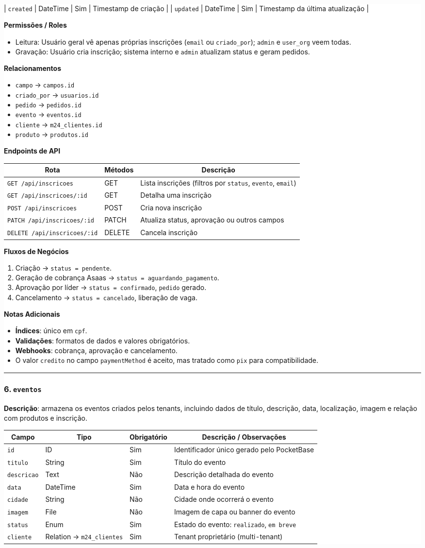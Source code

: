 | `created`              | DateTime                  | Sim         | Timestamp de criação                                          |
| `updated`              | DateTime                  | Sim         | Timestamp da última atualização                               |

**Permissões / Roles**

- Leitura: Usuário geral vê apenas próprias inscrições (`email` ou `criado_por`); `admin` e `user_org` veem todas.
- Gravação: Usuário cria inscrição; sistema interno e `admin` atualizam status e geram pedidos.

**Relacionamentos**

- `campo` → `campos.id`
- `criado_por` → `usuarios.id`
- `pedido` → `pedidos.id`
- `evento` → `eventos.id`
- `cliente` → `m24_clientes.id`
- `produto` → `produtos.id`

**Endpoints de API**

| Rota                         | Métodos | Descrição                                                  |
| ---------------------------- | ------- | ---------------------------------------------------------- |
| `GET /api/inscricoes`        | GET     | Lista inscrições (filtros por `status`, `evento`, `email`) |
| `GET /api/inscricoes/:id`    | GET     | Detalha uma inscrição                                      |
| `POST /api/inscricoes`       | POST    | Cria nova inscrição                                        |
| `PATCH /api/inscricoes/:id`  | PATCH   | Atualiza status, aprovação ou outros campos                |
| `DELETE /api/inscricoes/:id` | DELETE  | Cancela inscrição                                          |

**Fluxos de Negócios**

1. Criação → `status = pendente`.
2. Geração de cobrança Asaas → `status = aguardando_pagamento`.
3. Aprovação por líder → `status = confirmado`, `pedido` gerado.
4. Cancelamento → `status = cancelado`, liberação de vaga.

**Notas Adicionais**

- **Índices**: único em `cpf`.
- **Validações**: formatos de dados e valores obrigatórios.
- **Webhooks**: cobrança, aprovação e cancelamento.
- O valor `credito` no campo `paymentMethod` é aceito, mas tratado como `pix` para compatibilidade.

---

### 6. `eventos`

**Descrição**: armazena os eventos criados pelos tenants, incluindo dados de título, descrição, data, localização, imagem e relação com produtos e inscrição.

| Campo             | Tipo                      | Obrigatório | Descrição / Observações                    |
| ----------------- | ------------------------- | ----------- | ------------------------------------------ |
| `id`              | ID                        | Sim         | Identificador único gerado pelo PocketBase |
| `titulo`          | String                    | Sim         | Título do evento                           |
| `descricao`       | Text                      | Não         | Descrição detalhada do evento              |
| `data`            | DateTime                  | Sim         | Data e hora do evento                      |
| `cidade`          | String                    | Não         | Cidade onde ocorrerá o evento              |
| `imagem`          | File                      | Não         | Imagem de capa ou banner do evento         |
| `status`          | Enum                      | Sim         | Estado do evento: `realizado`, `em breve`  |
| `cliente`         | Relation → `m24_clientes` | Sim         | Tenant proprietário (multi-tenant)         |